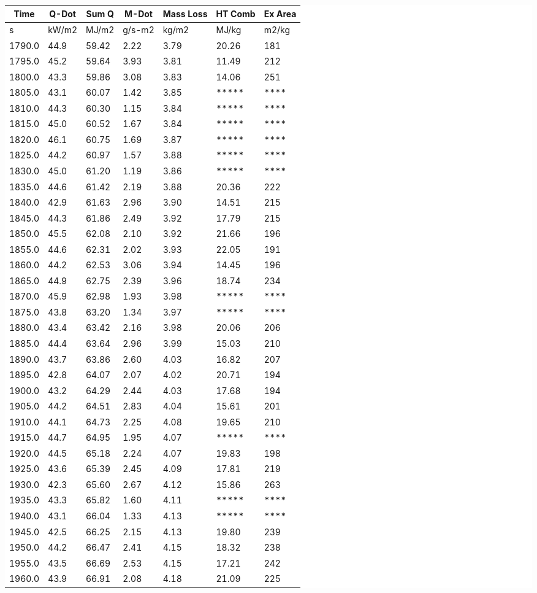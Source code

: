 | Time | Q-Dot | Sum Q | M-Dot | Mass Loss | HT Comb | Ex Area |
|------|-------|-------|-------|-----------|---------|---------|
| s | kW/m2 | MJ/m2 | g/s-m2 | kg/m2 | MJ/kg | m2/kg |
| 1790.0 | 44.9 | 59.42 | 2.22 | 3.79 | 20.26 | 181 |
| 1795.0 | 45.2 | 59.64 | 3.93 | 3.81 | 11.49 | 212 |
| 1800.0 | 43.3 | 59.86 | 3.08 | 3.83 | 14.06 | 251 |
| 1805.0 | 43.1 | 60.07 | 1.42 | 3.85 | ***** | **** |
| 1810.0 | 44.3 | 60.30 | 1.15 | 3.84 | ***** | **** |
| 1815.0 | 45.0 | 60.52 | 1.67 | 3.84 | ***** | **** |
| 1820.0 | 46.1 | 60.75 | 1.69 | 3.87 | ***** | **** |
| 1825.0 | 44.2 | 60.97 | 1.57 | 3.88 | ***** | **** |
| 1830.0 | 45.0 | 61.20 | 1.19 | 3.86 | ***** | **** |
| 1835.0 | 44.6 | 61.42 | 2.19 | 3.88 | 20.36 | 222 |
| 1840.0 | 42.9 | 61.63 | 2.96 | 3.90 | 14.51 | 215 |
| 1845.0 | 44.3 | 61.86 | 2.49 | 3.92 | 17.79 | 215 |
| 1850.0 | 45.5 | 62.08 | 2.10 | 3.92 | 21.66 | 196 |
| 1855.0 | 44.6 | 62.31 | 2.02 | 3.93 | 22.05 | 191 |
| 1860.0 | 44.2 | 62.53 | 3.06 | 3.94 | 14.45 | 196 |
| 1865.0 | 44.9 | 62.75 | 2.39 | 3.96 | 18.74 | 234 |
| 1870.0 | 45.9 | 62.98 | 1.93 | 3.98 | ***** | **** |
| 1875.0 | 43.8 | 63.20 | 1.34 | 3.97 | ***** | **** |
| 1880.0 | 43.4 | 63.42 | 2.16 | 3.98 | 20.06 | 206 |
| 1885.0 | 44.4 | 63.64 | 2.96 | 3.99 | 15.03 | 210 |
| 1890.0 | 43.7 | 63.86 | 2.60 | 4.03 | 16.82 | 207 |
| 1895.0 | 42.8 | 64.07 | 2.07 | 4.02 | 20.71 | 194 |
| 1900.0 | 43.2 | 64.29 | 2.44 | 4.03 | 17.68 | 194 |
| 1905.0 | 44.2 | 64.51 | 2.83 | 4.04 | 15.61 | 201 |
| 1910.0 | 44.1 | 64.73 | 2.25 | 4.08 | 19.65 | 210 |
| 1915.0 | 44.7 | 64.95 | 1.95 | 4.07 | ***** | **** |
| 1920.0 | 44.5 | 65.18 | 2.24 | 4.07 | 19.83 | 198 |
| 1925.0 | 43.6 | 65.39 | 2.45 | 4.09 | 17.81 | 219 |
| 1930.0 | 42.3 | 65.60 | 2.67 | 4.12 | 15.86 | 263 |
| 1935.0 | 43.3 | 65.82 | 1.60 | 4.11 | ***** | **** |
| 1940.0 | 43.1 | 66.04 | 1.33 | 4.13 | ***** | **** |
| 1945.0 | 42.5 | 66.25 | 2.15 | 4.13 | 19.80 | 239 |
| 1950.0 | 44.2 | 66.47 | 2.41 | 4.15 | 18.32 | 238 |
| 1955.0 | 43.5 | 66.69 | 2.53 | 4.15 | 17.21 | 242 |
| 1960.0 | 43.9 | 66.91 | 2.08 | 4.18 | 21.09 | 225 |